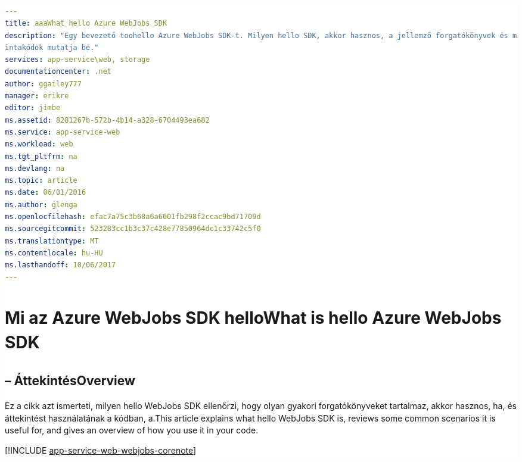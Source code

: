 ```yaml
---
title: aaaWhat hello Azure WebJobs SDK
description: "Egy bevezető toohello Azure WebJobs SDK-t. Milyen hello SDK, akkor hasznos, a jellemző forgatókönyvek és mintakódok mutatja be."
services: app-service\web, storage
documentationcenter: .net
author: ggailey777
manager: erikre
editor: jimbe
ms.assetid: 8281267b-572b-4b14-a328-6704493ea682
ms.service: app-service-web
ms.workload: web
ms.tgt_pltfrm: na
ms.devlang: na
ms.topic: article
ms.date: 06/01/2016
ms.author: glenga
ms.openlocfilehash: efac7a75c3b68a6a6601fb298f2ccac9bd71709d
ms.sourcegitcommit: 523283cc1b3c37c428e77850964dc1c33742c5f0
ms.translationtype: MT
ms.contentlocale: hu-HU
ms.lasthandoff: 10/06/2017
---
```

# <a name="what-is-hello-azure-webjobs-sdk"></a><span data-ttu-id="75dda-104">Mi az Azure WebJobs SDK hello</span><span class="sxs-lookup"><span data-stu-id="75dda-104">What is hello Azure WebJobs SDK</span></span>
## <span data-ttu-id="75dda-105"><a id="overview"></a>– Áttekintés</span><span class="sxs-lookup"><span data-stu-id="75dda-105"><a id="overview"></a>Overview</span></span>
<span data-ttu-id="75dda-106">Ez a cikk azt ismerteti, milyen hello WebJobs SDK ellenőrzi, hogy olyan gyakori forgatókönyveket tartalmaz, akkor hasznos, ha, és áttekintést használatának a kódban, a.</span><span class="sxs-lookup"><span data-stu-id="75dda-106">This article explains what hello WebJobs SDK is, reviews some common scenarios it is useful for, and gives an overview of how you use it in your code.</span></span>

[!INCLUDE [app-service-web-webjobs-corenote](../../includes/app-service-web-webjobs-corenote.md)]
